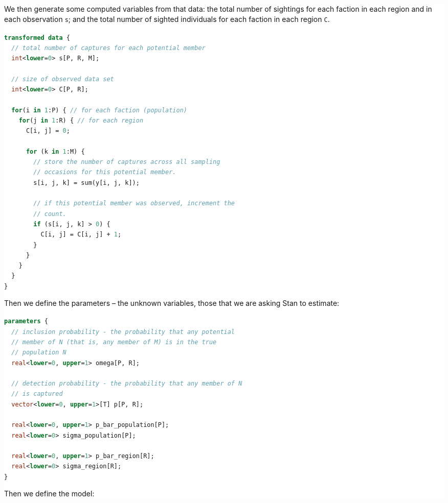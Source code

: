 We then generate some computed variables from that data: the total number of sightings for each faction in each region and in each observation `s`; and the total number of sighted individuals for each faction in each region `C`.

```stan
transformed data {
  // total number of captures for each potential member
  int<lower=0> s[P, R, M];

  // size of observed data set
  int<lower=0> C[P, R];

  for(i in 1:P) { // for each faction (population)
    for(j in 1:R) { // for each region
      C[i, j] = 0;

      for (k in 1:M) {
        // store the number of captures across all sampling
        // occasions for this potential member.
        s[i, j, k] = sum(y[i, j, k]);

        // if this potential member was observed, increment the
        // count.
        if (s[i, j, k] > 0) {
          C[i, j] = C[i, j] + 1;
        }
      }
    }
  }
}
```

Then we define the parameters – the unknown variables, those that we are asking Stan to estimate:

```stan
parameters {
  // inclusion probability - the probability that any potential
  // member of N (that is, any member of M) is in the true
  // population N
  real<lower=0, upper=1> omega[P, R];

  // detection probability - the probability that any member of N
  // is captured
  vector<lower=0, upper=1>[T] p[P, R];

  real<lower=0, upper=1> p_bar_population[P];
  real<lower=0> sigma_population[P];

  real<lower=0, upper=1> p_bar_region[R];
  real<lower=0> sigma_region[R];
}
```

Then we define the model:


[^1]: [Here](https://discourse.mc-stan.org/t/capture-recapture-model-with-partial-or-complete-pooling/20393) is the thread in question; thanks go to Ara Winter, Max Joseph, Jacob Socolar and Michael Betancourt for helping me debug issues, pointing me to resources and explaining stuff.
[^2]: Coffman, C. J., Horner, R. D., Grambow, S. C., & Lindquist, J. (2005). _Estimating the Occurrence of Amyotrophic Lateral Sclerosis among Gulf War (1990–1991) Veterans Using Capture-Recapture Methods_. Neuroepidemiology, 24(3), 141–150.
[^3]: Barocas, J. A., White, L. F., Wang, J., Walley, A. Y., LaRochelle, M. R., Bernson, D., Land, T., Morgan, J. R., Samet, J. H., & Linas, B. P. (2018). _Estimated Prevalence of Opioid Use Disorder in Massachusetts, 2011–2015: A Capture–Recapture Analysis_. American Journal of Public Health, 108(12), 1675–1681.
[^4]: Briand, L. C., El Emam, K., Freimut, B. G., & Laitenberger, O. (2000). _A comprehensive evaluation of capture-recapture models for estimating software defect content_. IEEE Transactions on Software Engineering, 26(6), 518–540.
[^5]: Razzak, J. (1998). _Estimating deaths and injuries due to road traffic accidents in Karachi, Pakistan, through the capture-recapture method_. International Journal of Epidemiology, 27(5), 866–870.
[^6]: Manrique-Vallier, D., Ball, P., & Sulmont, D. (2019). _Estimating the Number of Fatal Victims of the Peruvian Internal Armed Conflict, 1980-2000: an application of modern multi-list Capture-Recapture techniques_. arXiv preprint arXiv:1906.04763.
[^7]: Rendon, S. (2019). _Capturing correctly: A reanalysis of the indirect capture–recapture methods in the Peruvian Truth and Reconciliation Commission_. Research & Politics, 6(1), 2053168018820375.
[^8]: Manrique-Vallier, D., & Ball, P. (2019). _Reality and risk: A refutation of S. Rendón’s analysis of the Peruvian Truth and Reconciliation Commission’s conflict mortality study_. Research & Politics, 6(1), 2053168019835628.
[^9]: Rendon, S. (2019). _A truth commission did not tell the truth: A rejoinder to Manrique-Vallier and Ball_. Research & Politics, 6(2), 2053168019840972.